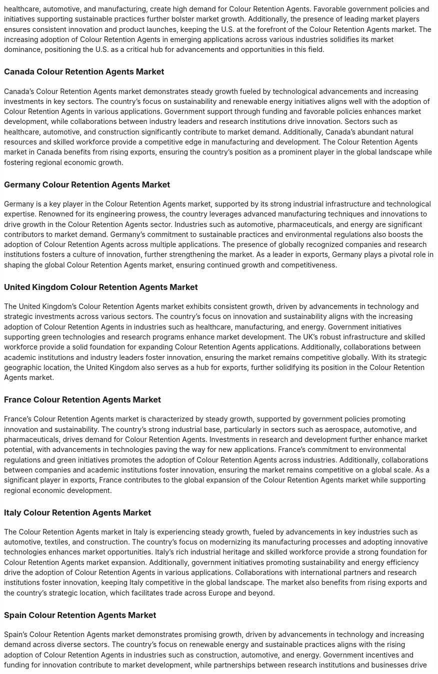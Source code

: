 healthcare, automotive, and manufacturing, create high demand for Colour Retention Agents. Favorable government policies and initiatives supporting sustainable practices further bolster market growth. Additionally, the presence of leading market players ensures consistent innovation and product launches, keeping the U.S. at the forefront of the Colour Retention Agents market. The increasing adoption of Colour Retention Agents in emerging applications across various industries solidifies its market dominance, positioning the U.S. as a critical hub for advancements and opportunities in this field.</p><h3>Canada Colour Retention Agents Market</h3><p>Canada&rsquo;s Colour Retention Agents market demonstrates steady growth fueled by technological advancements and increasing investments in key sectors. The country&rsquo;s focus on sustainability and renewable energy initiatives aligns well with the adoption of Colour Retention Agents in various applications. Government support through funding and favorable policies enhances market development, while collaborations between industry leaders and research institutions drive innovation. Sectors such as healthcare, automotive, and construction significantly contribute to market demand. Additionally, Canada&rsquo;s abundant natural resources and skilled workforce provide a competitive edge in manufacturing and development. The Colour Retention Agents market in Canada benefits from rising exports, ensuring the country&rsquo;s position as a prominent player in the global landscape while fostering regional economic growth.</p><h3>Germany Colour Retention Agents Market</h3><p>Germany is a key player in the Colour Retention Agents market, supported by its strong industrial infrastructure and technological expertise. Renowned for its engineering prowess, the country leverages advanced manufacturing techniques and innovations to drive growth in the Colour Retention Agents sector. Industries such as automotive, pharmaceuticals, and energy are significant contributors to market demand. Germany&rsquo;s commitment to sustainable practices and environmental regulations also boosts the adoption of Colour Retention Agents across multiple applications. The presence of globally recognized companies and research institutions fosters a culture of innovation, further strengthening the market. As a leader in exports, Germany plays a pivotal role in shaping the global Colour Retention Agents market, ensuring continued growth and competitiveness.</p><h3>United Kingdom Colour Retention Agents Market</h3><p>The United Kingdom&rsquo;s Colour Retention Agents market exhibits consistent growth, driven by advancements in technology and strategic investments across various sectors. The country&rsquo;s focus on innovation and sustainability aligns with the increasing adoption of Colour Retention Agents in industries such as healthcare, manufacturing, and energy. Government initiatives supporting green technologies and research programs enhance market development. The UK&rsquo;s robust infrastructure and skilled workforce provide a solid foundation for expanding Colour Retention Agents applications. Additionally, collaborations between academic institutions and industry leaders foster innovation, ensuring the market remains competitive globally. With its strategic geographic location, the United Kingdom also serves as a hub for exports, further solidifying its position in the Colour Retention Agents market.</p><h3>France Colour Retention Agents Market</h3><p>France&rsquo;s Colour Retention Agents market is characterized by steady growth, supported by government policies promoting innovation and sustainability. The country&rsquo;s strong industrial base, particularly in sectors such as aerospace, automotive, and pharmaceuticals, drives demand for Colour Retention Agents. Investments in research and development further enhance market potential, with advancements in technologies paving the way for new applications. France&rsquo;s commitment to environmental regulations and green initiatives promotes the adoption of Colour Retention Agents across industries. Additionally, collaborations between companies and academic institutions foster innovation, ensuring the market remains competitive on a global scale. As a significant player in exports, France contributes to the global expansion of the Colour Retention Agents market while supporting regional economic development.</p><h3>Italy Colour Retention Agents Market</h3><p>The Colour Retention Agents market in Italy is experiencing steady growth, fueled by advancements in key industries such as automotive, textiles, and construction. The country&rsquo;s focus on modernizing its manufacturing processes and adopting innovative technologies enhances market opportunities. Italy&rsquo;s rich industrial heritage and skilled workforce provide a strong foundation for Colour Retention Agents market expansion. Additionally, government initiatives promoting sustainability and energy efficiency drive the adoption of Colour Retention Agents in various applications. Collaborations with international partners and research institutions foster innovation, keeping Italy competitive in the global landscape. The market also benefits from rising exports and the country&rsquo;s strategic location, which facilitates trade across Europe and beyond.</p><h3>Spain Colour Retention Agents Market</h3><p>Spain&rsquo;s Colour Retention Agents market demonstrates promising growth, driven by advancements in technology and increasing demand across diverse sectors. The country&rsquo;s focus on renewable energy and sustainable practices aligns with the rising adoption of Colour Retention Agents in industries such as construction, automotive, and energy. Government incentives and funding for innovation contribute to market development, while partnerships between research institutions and businesses drive